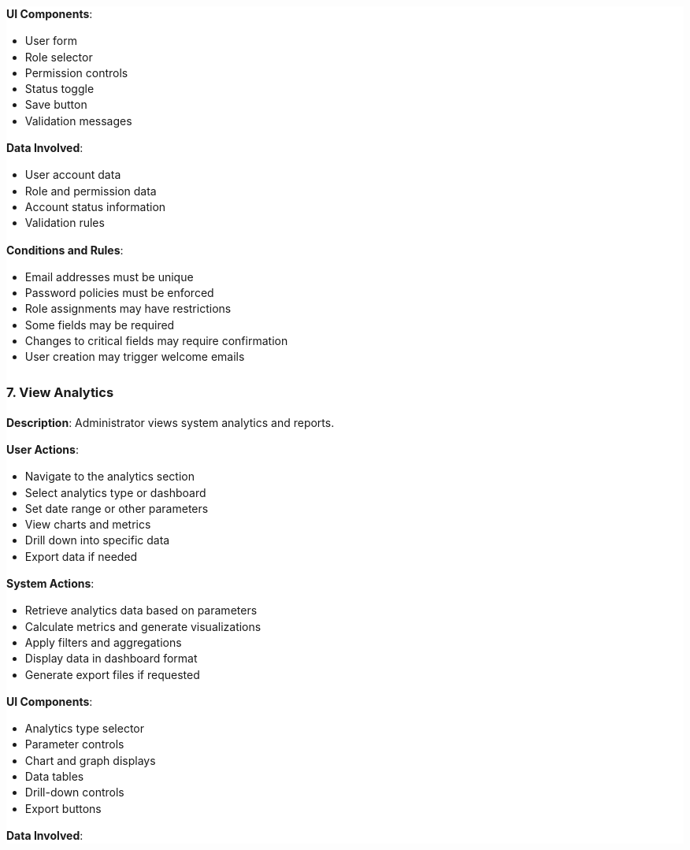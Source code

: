 **UI Components**:

- User form
- Role selector
- Permission controls
- Status toggle
- Save button
- Validation messages

**Data Involved**:

- User account data
- Role and permission data
- Account status information
- Validation rules

**Conditions and Rules**:

- Email addresses must be unique
- Password policies must be enforced
- Role assignments may have restrictions
- Some fields may be required
- Changes to critical fields may require confirmation
- User creation may trigger welcome emails

### 7. View Analytics

**Description**: Administrator views system analytics and reports.

**User Actions**:

- Navigate to the analytics section
- Select analytics type or dashboard
- Set date range or other parameters
- View charts and metrics
- Drill down into specific data
- Export data if needed

**System Actions**:

- Retrieve analytics data based on parameters
- Calculate metrics and generate visualizations
- Apply filters and aggregations
- Display data in dashboard format
- Generate export files if requested

**UI Components**:

- Analytics type selector
- Parameter controls
- Chart and graph displays
- Data tables
- Drill-down controls
- Export buttons

**Data Involved**:

